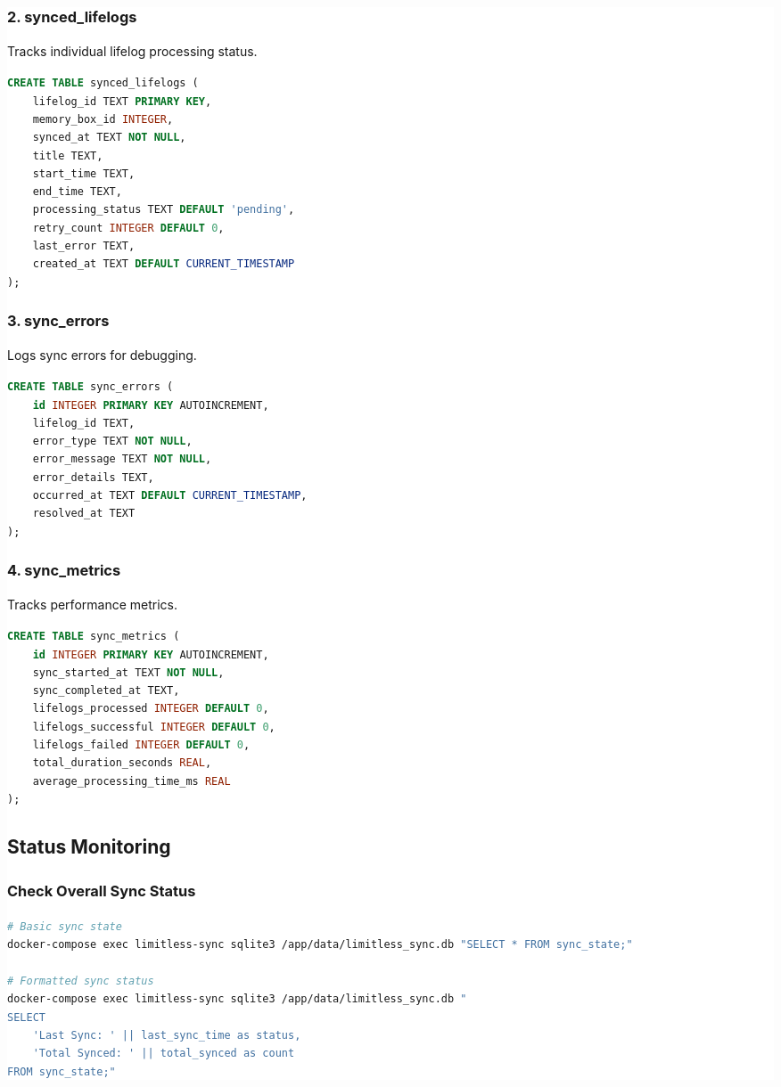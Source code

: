 ### 2. synced_lifelogs
Tracks individual lifelog processing status.
```sql
CREATE TABLE synced_lifelogs (
    lifelog_id TEXT PRIMARY KEY,
    memory_box_id INTEGER,
    synced_at TEXT NOT NULL,
    title TEXT,
    start_time TEXT,
    end_time TEXT,
    processing_status TEXT DEFAULT 'pending',
    retry_count INTEGER DEFAULT 0,
    last_error TEXT,
    created_at TEXT DEFAULT CURRENT_TIMESTAMP
);
```

### 3. sync_errors
Logs sync errors for debugging.
```sql
CREATE TABLE sync_errors (
    id INTEGER PRIMARY KEY AUTOINCREMENT,
    lifelog_id TEXT,
    error_type TEXT NOT NULL,
    error_message TEXT NOT NULL,
    error_details TEXT,
    occurred_at TEXT DEFAULT CURRENT_TIMESTAMP,
    resolved_at TEXT
);
```

### 4. sync_metrics
Tracks performance metrics.
```sql
CREATE TABLE sync_metrics (
    id INTEGER PRIMARY KEY AUTOINCREMENT,
    sync_started_at TEXT NOT NULL,
    sync_completed_at TEXT,
    lifelogs_processed INTEGER DEFAULT 0,
    lifelogs_successful INTEGER DEFAULT 0,
    lifelogs_failed INTEGER DEFAULT 0,
    total_duration_seconds REAL,
    average_processing_time_ms REAL
);
```

## Status Monitoring

### Check Overall Sync Status
```bash
# Basic sync state
docker-compose exec limitless-sync sqlite3 /app/data/limitless_sync.db "SELECT * FROM sync_state;"

# Formatted sync status
docker-compose exec limitless-sync sqlite3 /app/data/limitless_sync.db "
SELECT 
    'Last Sync: ' || last_sync_time as status,
    'Total Synced: ' || total_synced as count
FROM sync_state;"
```

